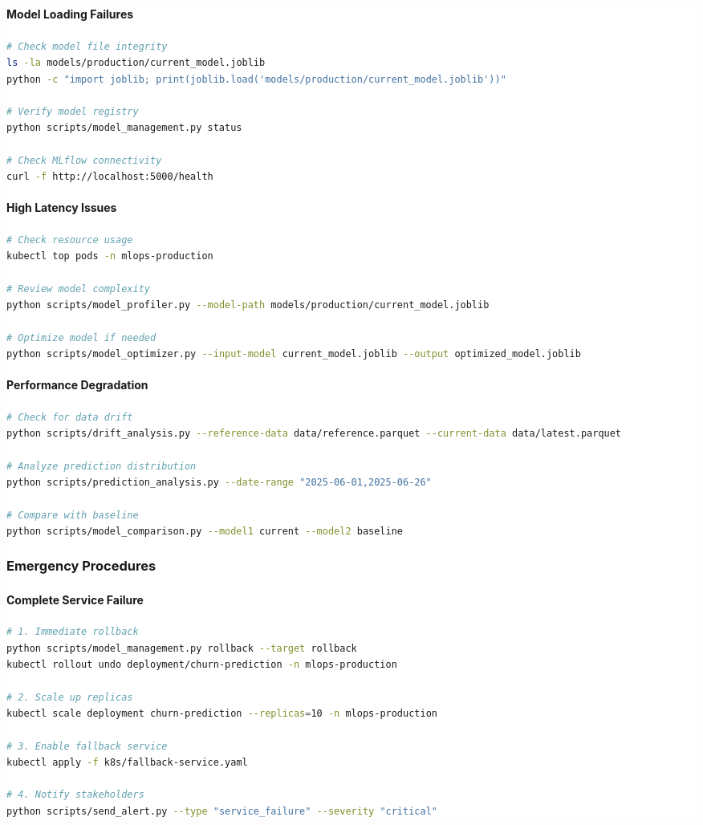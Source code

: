 #### **Model Loading Failures**
```bash
# Check model file integrity
ls -la models/production/current_model.joblib
python -c "import joblib; print(joblib.load('models/production/current_model.joblib'))"

# Verify model registry
python scripts/model_management.py status

# Check MLflow connectivity
curl -f http://localhost:5000/health
```

#### **High Latency Issues**
```bash
# Check resource usage
kubectl top pods -n mlops-production

# Review model complexity
python scripts/model_profiler.py --model-path models/production/current_model.joblib

# Optimize model if needed
python scripts/model_optimizer.py --input-model current_model.joblib --output optimized_model.joblib
```

#### **Performance Degradation**
```bash
# Check for data drift
python scripts/drift_analysis.py --reference-data data/reference.parquet --current-data data/latest.parquet

# Analyze prediction distribution
python scripts/prediction_analysis.py --date-range "2025-06-01,2025-06-26"

# Compare with baseline
python scripts/model_comparison.py --model1 current --model2 baseline
```

### **Emergency Procedures**

#### **Complete Service Failure**
```bash
# 1. Immediate rollback
python scripts/model_management.py rollback --target rollback
kubectl rollout undo deployment/churn-prediction -n mlops-production

# 2. Scale up replicas
kubectl scale deployment churn-prediction --replicas=10 -n mlops-production

# 3. Enable fallback service
kubectl apply -f k8s/fallback-service.yaml

# 4. Notify stakeholders
python scripts/send_alert.py --type "service_failure" --severity "critical"
```
